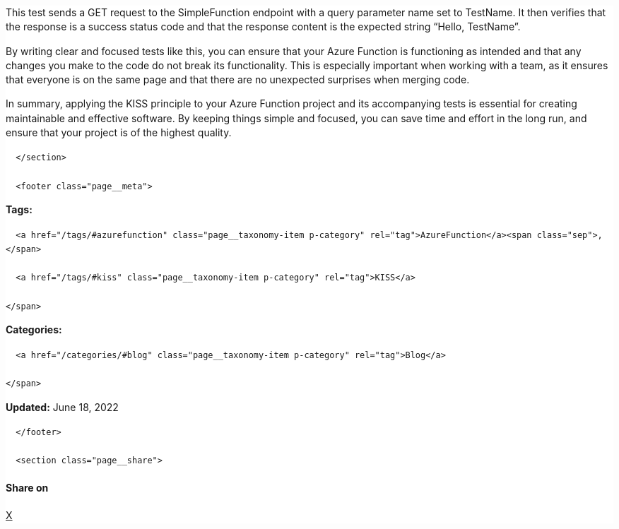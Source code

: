 <p>This test sends a GET request to the SimpleFunction endpoint with a query parameter name set to TestName. It then verifies that the response is a success status code and that the response content is the expected string “Hello, TestName”.</p>

<p>By writing clear and focused tests like this, you can ensure that your Azure Function is functioning as intended and that any changes you make to the code do not break its functionality. This is especially important when working with a team, as it ensures that everyone is on the same page and that there are no unexpected surprises when merging code.</p>

<p>In summary, applying the KISS principle to your Azure Function project and its accompanying tests is essential for creating maintainable and effective software. By keeping things simple and focused, you can save time and effort in the long run, and ensure that your project is of the highest quality.</p>

        
      </section>

      <footer class="page__meta">
        
        
  


  

  <p class="page__taxonomy">
    <strong><i class="fas fa-fw fa-tags" aria-hidden="true"></i> Tags: </strong>
    <span itemprop="keywords">
    
      <a href="/tags/#azurefunction" class="page__taxonomy-item p-category" rel="tag">AzureFunction</a><span class="sep">, </span>
    
      <a href="/tags/#kiss" class="page__taxonomy-item p-category" rel="tag">KISS</a>
    
    </span>
  </p>




  


  

  <p class="page__taxonomy">
    <strong><i class="fas fa-fw fa-folder-open" aria-hidden="true"></i> Categories: </strong>
    <span itemprop="keywords">
    
      <a href="/categories/#blog" class="page__taxonomy-item p-category" rel="tag">Blog</a>
    
    </span>
  </p>


        

  <p class="page__date"><strong><i class="fas fa-fw fa-calendar-alt" aria-hidden="true"></i> Updated:</strong> <time class="dt-published" datetime="2022-06-18T00:00:00+02:00">June 18, 2022</time></p>

      </footer>

      <section class="page__share">
  <h4 class="page__share-title">Share on</h4>

  <a href="https://x.com/intent/tweet?text=The+Importance+of+the+KISS+Principle+in+Azure+Function+Development%20%2Fblog%2F2022%2F06%2F18%2Fkiss-principle-azurefunction.md" class="btn btn--x" aria-label="Share on X" onclick="window.open(this.href, 'window', 'left=20,top=20,width=500,height=500,toolbar=1,resizable=0'); return false;" title="Share on X">
    <i class="fab fa-fw fa-x-twitter" aria-hidden="true"></i><span> X</span>
  </a>
